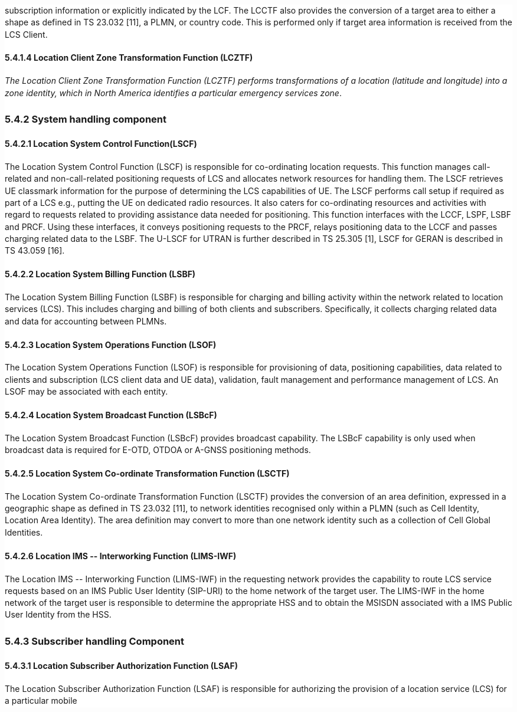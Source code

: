 subscription information or explicitly indicated by the LCF. The LCCTF also
provides the conversion of a target area to either a shape as defined in TS
23.032 [11], a PLMN, or country code. This is performed only if target area
information is received from the LCS Client.
#### 5.4.1.4 Location Client Zone Transformation Function (LCZTF)
_The Location Client Zone Transformation Function (LCZTF) performs
transformations of a location (latitude and longitude) into a zone identity,
which in North America identifies a particular emergency services zone_.
### 5.4.2 System handling component
#### 5.4.2.1 Location System Control Function(LSCF)
The Location System Control Function (LSCF) is responsible for co-ordinating
location requests. This function manages call-related and non-call-related
positioning requests of LCS and allocates network resources for handling them.
The LSCF retrieves UE classmark information for the purpose of determining the
LCS capabilities of UE.
The LSCF performs call setup if required as part of a LCS e.g., putting the UE
on dedicated radio resources. It also caters for co-ordinating resources and
activities with regard to requests related to providing assistance data needed
for positioning. This function interfaces with the LCCF, LSPF, LSBF and PRCF.
Using these interfaces, it conveys positioning requests to the PRCF, relays
positioning data to the LCCF and passes charging related data to the LSBF.
The U-LSCF for UTRAN is further described in TS 25.305 [1], LSCF for GERAN is
described in TS 43.059 [16].
#### 5.4.2.2 Location System Billing Function (LSBF)
The Location System Billing Function (LSBF) is responsible for charging and
billing activity within the network related to location services (LCS). This
includes charging and billing of both clients and subscribers. Specifically,
it collects charging related data and data for accounting between PLMNs.
#### 5.4.2.3 Location System Operations Function (LSOF)
The Location System Operations Function (LSOF) is responsible for provisioning
of data, positioning capabilities, data related to clients and subscription
(LCS client data and UE data), validation, fault management and performance
management of LCS.
An LSOF may be associated with each entity.
#### 5.4.2.4 Location System Broadcast Function (LSBcF)
The Location System Broadcast Function (LSBcF) provides broadcast capability.
The LSBcF capability is only used when broadcast data is required for E-OTD,
OTDOA or A-GNSS positioning methods.
#### 5.4.2.5 Location System Co-ordinate Transformation Function (LSCTF)
The Location System Co-ordinate Transformation Function (LSCTF) provides the
conversion of an area definition, expressed in a geographic shape as defined
in TS 23.032 [11], to network identities recognised only within a PLMN (such
as Cell Identity, Location Area Identity). The area definition may convert to
more than one network identity such as a collection of Cell Global Identities.
#### 5.4.2.6 Location IMS -- Interworking Function (LIMS-IWF)
The Location IMS -- Interworking Function (LIMS-IWF) in the requesting network
provides the capability to route LCS service requests based on an IMS Public
User Identity (SIP-URI) to the home network of the target user. The LIMS-IWF
in the home network of the target user is responsible to determine the
appropriate HSS and to obtain the MSISDN associated with a IMS Public User
Identity from the HSS.
### 5.4.3 Subscriber handling Component
#### 5.4.3.1 Location Subscriber Authorization Function (LSAF)
The Location Subscriber Authorization Function (LSAF) is responsible for
authorizing the provision of a location service (LCS) for a particular mobile